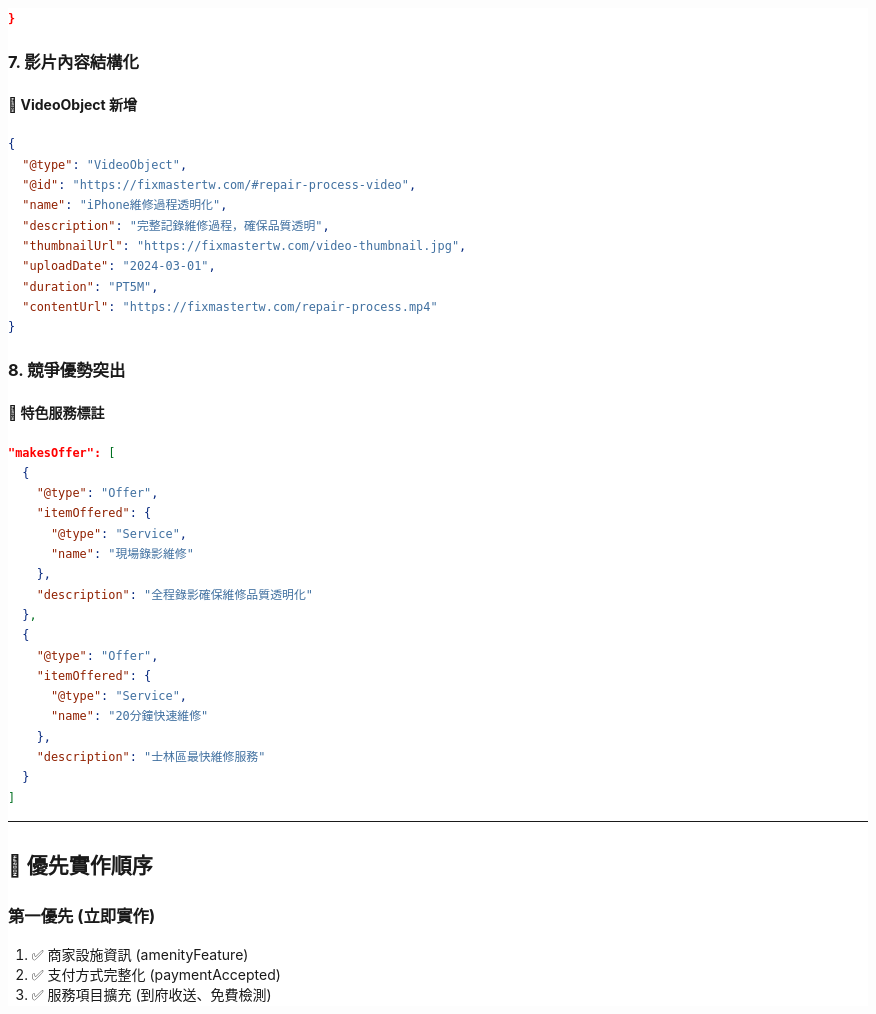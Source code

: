 ```json
}
```

### 7. **影片內容結構化**

#### 🎥 **VideoObject 新增**
```json
{
  "@type": "VideoObject",
  "@id": "https://fixmastertw.com/#repair-process-video",
  "name": "iPhone維修過程透明化",
  "description": "完整記錄維修過程，確保品質透明",
  "thumbnailUrl": "https://fixmastertw.com/video-thumbnail.jpg",
  "uploadDate": "2024-03-01",
  "duration": "PT5M",
  "contentUrl": "https://fixmastertw.com/repair-process.mp4"
}
```

### 8. **競爭優勢突出**

#### 💪 **特色服務標註**
```json
"makesOffer": [
  {
    "@type": "Offer",
    "itemOffered": {
      "@type": "Service",
      "name": "現場錄影維修"
    },
    "description": "全程錄影確保維修品質透明化"
  },
  {
    "@type": "Offer", 
    "itemOffered": {
      "@type": "Service",
      "name": "20分鐘快速維修"
    },
    "description": "士林區最快維修服務"
  }
]
```

---

## 🎯 **優先實作順序**

### **第一優先 (立即實作)**
1. ✅ 商家設施資訊 (amenityFeature)
2. ✅ 支付方式完整化 (paymentAccepted)
3. ✅ 服務項目擴充 (到府收送、免費檢測)
